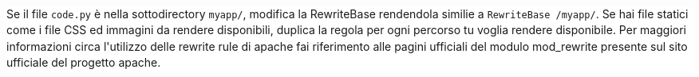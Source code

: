 Se il file `code.py` è nella sottodirectory `myapp/`, modifica la RewriteBase  rendendola similie a `RewriteBase /myapp/`. Se hai file statici come i file CSS ed immagini da rendere disponibili, duplica la regola per ogni percorso tu voglia rendere disponibile. Per maggiori informazioni circa l'utilizzo delle rewrite rule di apache fai riferimento alle pagini ufficiali del modulo mod_rewrite presente sul sito ufficiale del progetto apache.